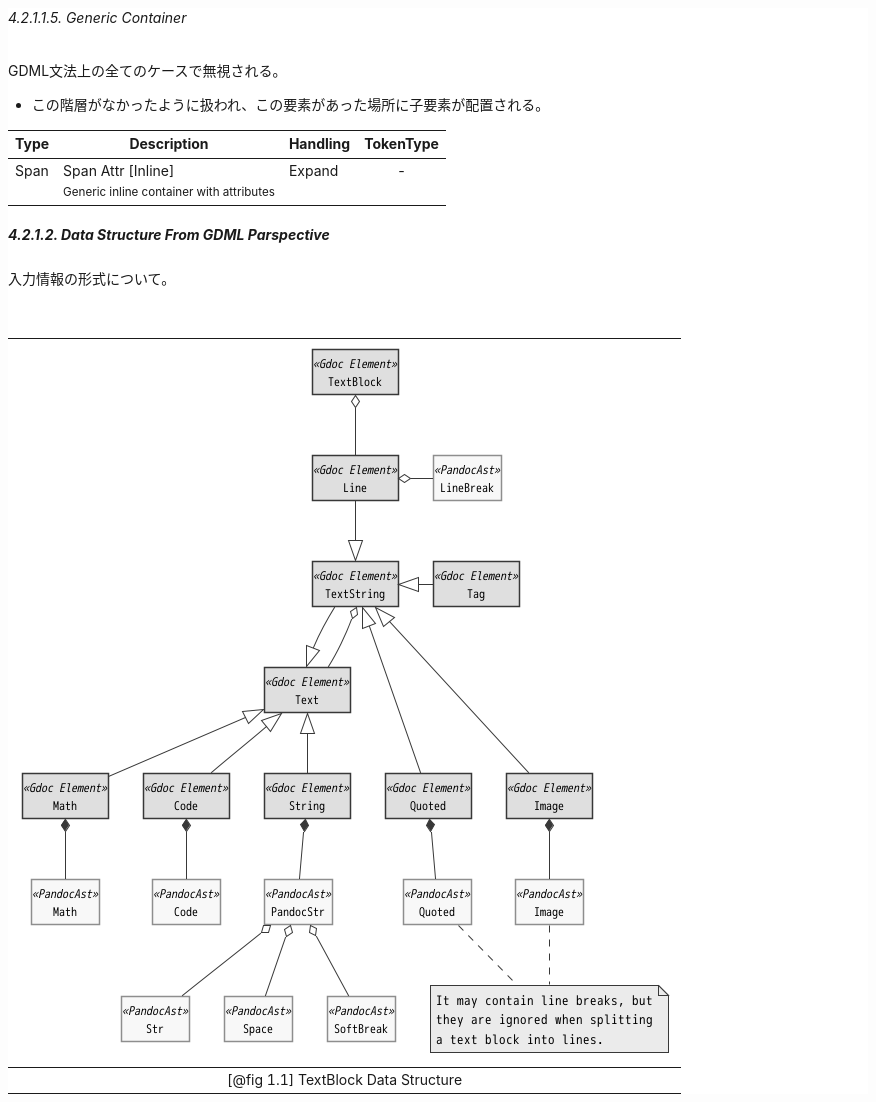 ###### 4.2.1.1.5. Generic Container

GDML文法上の全てのケースで無視される。

- この階層がなかったように扱われ、この要素があった場所に子要素が配置される。

| Type | Description | Handling | TokenType |
| ---- | ----------- | -------- | :-------: |
| Span | Span Attr [Inline]<br><small>Generic inline container with attributes</small> | Expand | -

##### 4.2.1.2. Data Structure From GDML Parspective

入力情報の形式について。

<br>

| [![](./_puml_/GdocMarkupLanguage/TextBlockDataStructure.png)](./GdocMarkupLanguage.puml) |
| :-----: |
| [@fig 1.1] TextBlock Data Structure |
